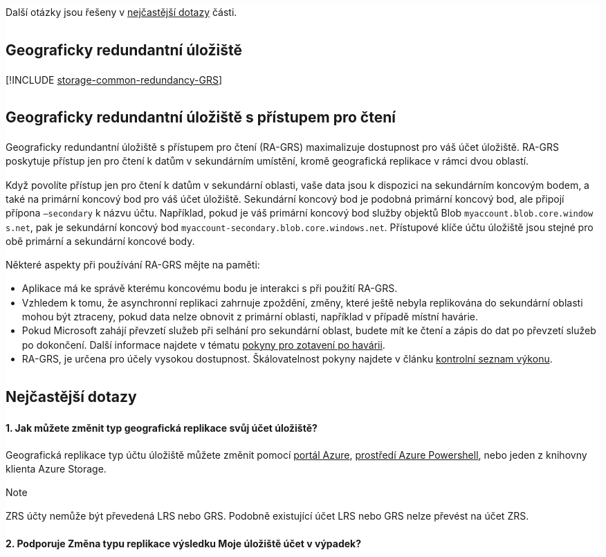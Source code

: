 Další otázky jsou řešeny v [nejčastější dotazy](#frequently-asked-questions) části. 

## <a name="geo-redundant-storage"></a>Geograficky redundantní úložiště
[!INCLUDE [storage-common-redundancy-GRS](../../../includes/storage-common-redundancy-GRS.md)]

## <a name="read-access-geo-redundant-storage"></a>Geograficky redundantní úložiště s přístupem pro čtení
Geograficky redundantní úložiště s přístupem pro čtení (RA-GRS) maximalizuje dostupnost pro váš účet úložiště. RA-GRS poskytuje přístup jen pro čtení k datům v sekundárním umístění, kromě geografická replikace v rámci dvou oblastí.

Když povolíte přístup jen pro čtení k datům v sekundární oblasti, vaše data jsou k dispozici na sekundárním koncovým bodem, a také na primární koncový bod pro váš účet úložiště. Sekundární koncový bod je podobná primární koncový bod, ale připojí přípona `–secondary` k názvu účtu. Například, pokud je váš primární koncový bod služby objektů Blob `myaccount.blob.core.windows.net`, pak je sekundární koncový bod `myaccount-secondary.blob.core.windows.net`. Přístupové klíče účtu úložiště jsou stejné pro obě primární a sekundární koncové body.

Některé aspekty při používání RA-GRS mějte na paměti:

* Aplikace má ke správě kterému koncovému bodu je interakci s při použití RA-GRS.
* Vzhledem k tomu, že asynchronní replikaci zahrnuje zpoždění, změny, které ještě nebyla replikována do sekundární oblasti mohou být ztraceny, pokud data nelze obnovit z primární oblasti, například v případě místní havárie.
* Pokud Microsoft zahájí převzetí služeb při selhání pro sekundární oblast, budete mít ke čtení a zápis do dat po převzetí služeb po dokončení. Další informace najdete v tématu [pokyny pro zotavení po havárii](../storage-disaster-recovery-guidance.md).
* RA-GRS, je určena pro účely vysokou dostupnost. Škálovatelnost pokyny najdete v článku [kontrolní seznam výkonu](../storage-performance-checklist.md).

## <a name="frequently-asked-questions"></a>Nejčastější dotazy

<a id="howtochange"></a>
#### <a name="1-how-can-i-change-the-geo-replication-type-of-my-storage-account"></a>1. Jak můžete změnit typ geografická replikace svůj účet úložiště?

   Geografická replikace typ účtu úložiště můžete změnit pomocí [portál Azure](https://portal.azure.com/), [prostředí Azure Powershell](storage-powershell-guide-full.md), nebo jeden z knihovny klienta Azure Storage.

   > [!NOTE]
   > ZRS účty nemůže být převedená LRS nebo GRS. Podobně existující účet LRS nebo GRS nelze převést na účet ZRS.
    
<a id="changedowntime"></a>
#### <a name="2-does-changing-the-replication-type-of-my-storage-account-result-in-down-time"></a>2. Podporuje Změna typu replikace výsledku Moje úložiště účet v výpadek?
